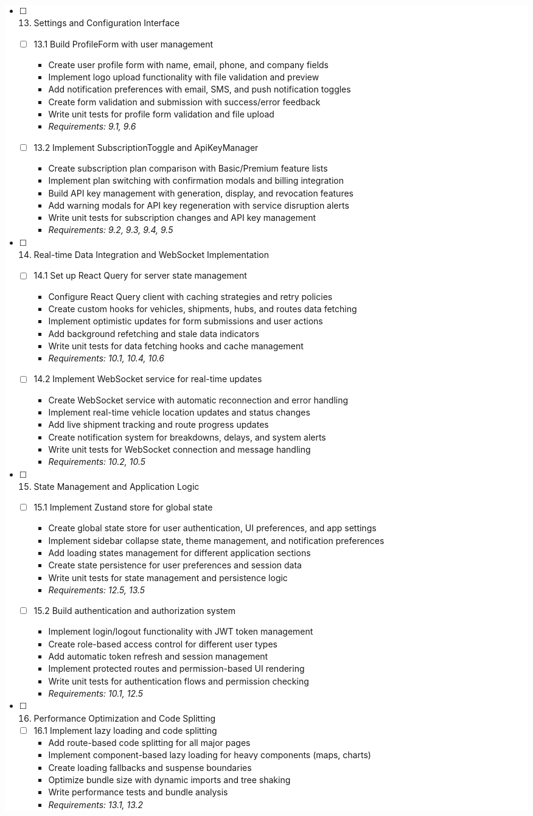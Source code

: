 - [ ] 13. Settings and Configuration Interface
  - [ ] 13.1 Build ProfileForm with user management
    - Create user profile form with name, email, phone, and company fields
    - Implement logo upload functionality with file validation and preview
    - Add notification preferences with email, SMS, and push notification toggles
    - Create form validation and submission with success/error feedback
    - Write unit tests for profile form validation and file upload
    - _Requirements: 9.1, 9.6_

  - [ ] 13.2 Implement SubscriptionToggle and ApiKeyManager
    - Create subscription plan comparison with Basic/Premium feature lists
    - Implement plan switching with confirmation modals and billing integration
    - Build API key management with generation, display, and revocation features
    - Add warning modals for API key regeneration with service disruption alerts
    - Write unit tests for subscription changes and API key management
    - _Requirements: 9.2, 9.3, 9.4, 9.5_

- [ ] 14. Real-time Data Integration and WebSocket Implementation
  - [ ] 14.1 Set up React Query for server state management
    - Configure React Query client with caching strategies and retry policies
    - Create custom hooks for vehicles, shipments, hubs, and routes data fetching
    - Implement optimistic updates for form submissions and user actions
    - Add background refetching and stale data indicators
    - Write unit tests for data fetching hooks and cache management
    - _Requirements: 10.1, 10.4, 10.6_

  - [ ] 14.2 Implement WebSocket service for real-time updates
    - Create WebSocket service with automatic reconnection and error handling
    - Implement real-time vehicle location updates and status changes
    - Add live shipment tracking and route progress updates
    - Create notification system for breakdowns, delays, and system alerts
    - Write unit tests for WebSocket connection and message handling
    - _Requirements: 10.2, 10.5_

- [ ] 15. State Management and Application Logic
  - [ ] 15.1 Implement Zustand store for global state
    - Create global state store for user authentication, UI preferences, and app settings
    - Implement sidebar collapse state, theme management, and notification preferences
    - Add loading states management for different application sections
    - Create state persistence for user preferences and session data
    - Write unit tests for state management and persistence logic
    - _Requirements: 12.5, 13.5_

  - [ ] 15.2 Build authentication and authorization system
    - Implement login/logout functionality with JWT token management
    - Create role-based access control for different user types
    - Add automatic token refresh and session management
    - Implement protected routes and permission-based UI rendering
    - Write unit tests for authentication flows and permission checking
    - _Requirements: 10.1, 12.5_

- [ ] 16. Performance Optimization and Code Splitting
  - [ ] 16.1 Implement lazy loading and code splitting
    - Add route-based code splitting for all major pages
    - Implement component-based lazy loading for heavy components (maps, charts)
    - Create loading fallbacks and suspense boundaries
    - Optimize bundle size with dynamic imports and tree shaking
    - Write performance tests and bundle analysis
    - _Requirements: 13.1, 13.2_
